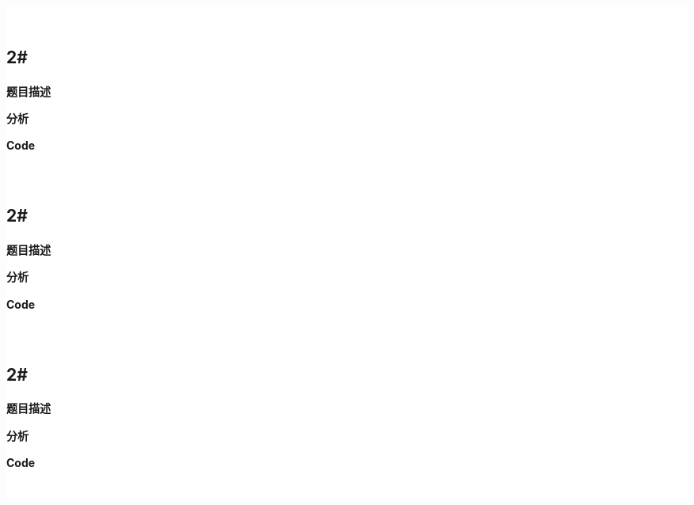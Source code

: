 ​    

## 2#

**题目描述**



   

**分析**



   

**Code**

```c++

```

​    

## 2#

**题目描述**



   

**分析**



   

**Code**

```c++

```

​    

## 2#

**题目描述**



   

**分析**



   

**Code**

```c++

```

​    
